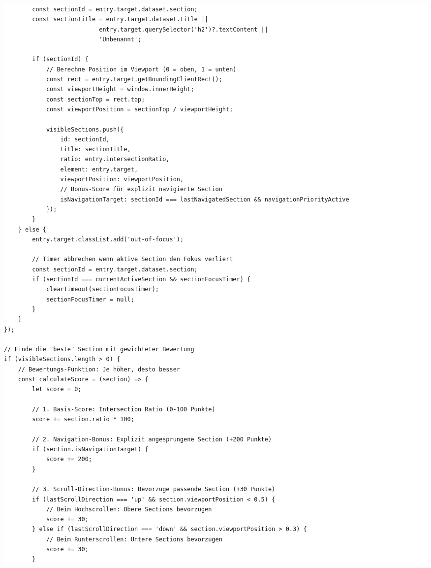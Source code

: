             const sectionId = entry.target.dataset.section;
            const sectionTitle = entry.target.dataset.title || 
                               entry.target.querySelector('h2')?.textContent || 
                               'Unbenannt';
            
            if (sectionId) {
                // Berechne Position im Viewport (0 = oben, 1 = unten)
                const rect = entry.target.getBoundingClientRect();
                const viewportHeight = window.innerHeight;
                const sectionTop = rect.top;
                const viewportPosition = sectionTop / viewportHeight;
                
                visibleSections.push({
                    id: sectionId,
                    title: sectionTitle,
                    ratio: entry.intersectionRatio,
                    element: entry.target,
                    viewportPosition: viewportPosition,
                    // Bonus-Score für explizit navigierte Section
                    isNavigationTarget: sectionId === lastNavigatedSection && navigationPriorityActive
                });
            }
        } else {
            entry.target.classList.add('out-of-focus');
            
            // Timer abbrechen wenn aktive Section den Fokus verliert
            const sectionId = entry.target.dataset.section;
            if (sectionId === currentActiveSection && sectionFocusTimer) {
                clearTimeout(sectionFocusTimer);
                sectionFocusTimer = null;
            }
        }
    });
    
    // Finde die "beste" Section mit gewichteter Bewertung
    if (visibleSections.length > 0) {
        // Bewertungs-Funktion: Je höher, desto besser
        const calculateScore = (section) => {
            let score = 0;
            
            // 1. Basis-Score: Intersection Ratio (0-100 Punkte)
            score += section.ratio * 100;
            
            // 2. Navigation-Bonus: Explizit angesprungene Section (+200 Punkte)
            if (section.isNavigationTarget) {
                score += 200;
            }
            
            // 3. Scroll-Direction-Bonus: Bevorzuge passende Section (+30 Punkte)
            if (lastScrollDirection === 'up' && section.viewportPosition < 0.5) {
                // Beim Hochscrollen: Obere Sections bevorzugen
                score += 30;
            } else if (lastScrollDirection === 'down' && section.viewportPosition > 0.3) {
                // Beim Runterscrollen: Untere Sections bevorzugen
                score += 30;
            }
            